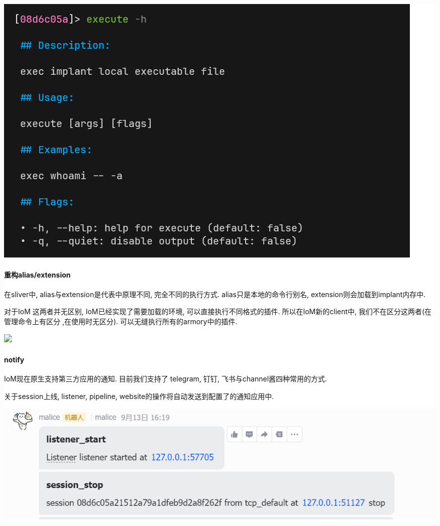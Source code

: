 ![](assets/image_20240921042457.png)

#### 重构alias/extension

在sliver中, alias与extension是代表中原理不同, 完全不同的执行方式. alias只是本地的命令行别名, extension则会加载到implant内存中. 

对于IoM 这两者并无区别, IoM已经实现了需要加载的环境, 可以直接执行不同格式的插件. 所以在IoM新的client中, 我们不在区分这两者(在管理命令上有区分 ,在使用时无区分). 可以无缝执行所有的armory中的插件. 

![](../../IoM/assets/armory.gif)

#### notify

IoM现在原生支持第三方应用的通知.  目前我们支持了 telegram, 钉钉, 飞书与channel酱四种常用的方式. 

关于session上线, listener, pipeline, website的操作将自动发送到配置了的通知应用中. 

![](assets/image_20240919234428.png)
